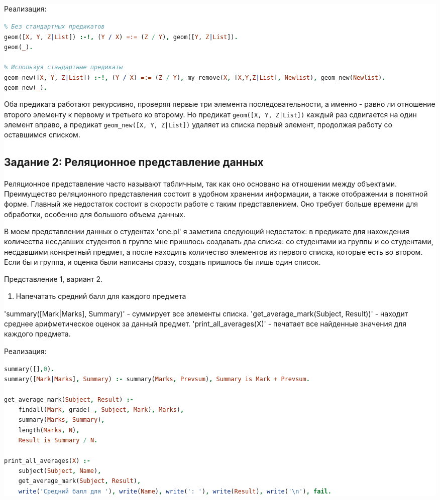 Реализация:
```prolog
% Без стандартных предикатов
geom([X, Y, Z|List]) :-!, (Y / X) =:= (Z / Y), geom([Y, Z|List]).
geom(_).

% Используя стандартные предикаты
geom_new([X, Y, Z|List]) :-!, (Y / X) =:= (Z / Y), my_remove(X, [X,Y,Z|List], Newlist), geom_new(Newlist).
geom_new(_).
```

Оба предиката работают рекурсивно, проверяя первые три элемента последовательности, а именно - равно ли отношение второго элементу к первому и третьего ко второму. Но предикат `geom([X, Y, Z|List])` каждый раз сдвигается на один элемент вправо, а предикат `geom_new([X, Y, Z|List])` удаляет из списка первый элемент, продолжая работу со оставшимся списком.

## Задание 2: Реляционное представление данных

Реляционное представление часто называют табличным, так как оно основано на отношении между объектами.
Преимущество реляционного представления состоит в удобном хранении информации, а также отображении в понятной форме.
Главный же недостаток состоит в скорости работе с таким представлением. Оно требует больше времени для обработки, особенно для большого объема данных.

В моем представлении данных о студентах 'one.pl' я заметила следующий недостаток: в предикате для нахождения количества несдавших студентов в группе мне пришлось создавать два списка: со студентами из группы и со студентами, несдавшими конкретный предмет, а после находить количество элементов из первого списка, которые есть во втором. Если бы и группа, и оценка были написаны сразу, создать пришлось бы лишь один список.

Представление 1, вариант 2.

1. Напечатать средний балл для каждого предмета

'summary([Mark|Marks], Summary)' - суммирует все элементы списка.
'get_average_mark(Subject, Result))' - находит среднее арифметическое оценок за данный предмет.
'print_all_averages(X)' - печатает все найденные значения для каждого предмета.

Реализация:
```prolog
summary([],0).
summary([Mark|Marks], Summary) :- summary(Marks, Prevsum), Summary is Mark + Prevsum.

get_average_mark(Subject, Result) :-
    findall(Mark, grade(_, Subject, Mark), Marks),
    summary(Marks, Summary),
    length(Marks, N),
    Result is Summary / N.

print_all_averages(X) :-
    subject(Subject, Name),
    get_average_mark(Subject, Result),
    write('Средний балл для '), write(Name), write(': '), write(Result), write('\n'), fail.
```
